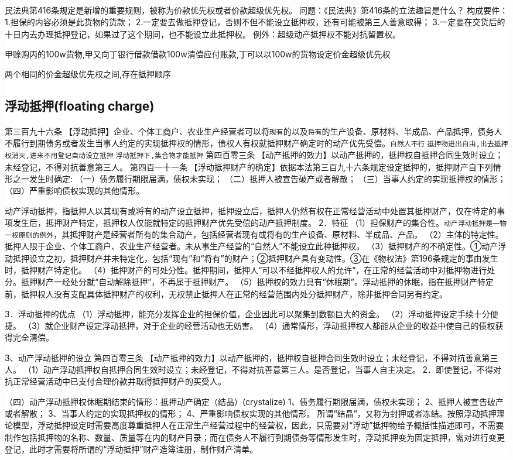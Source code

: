 民法典第416条规定是新增的重要规则，被称为价款优先权或者价款超级优先权。
问题：《民法典》第416条的立法趣旨是什么？
构成要件：
1.担保的内容必须是此货物的货款；
2.一定要去做抵押登记，否则不但不能设立抵押权，还有可能被第三人善意取得；
3.一定要在交货后的十日内去办理抵押登记，如果过了这个期间，也不能设立此抵押权。
例外：超级动产抵押权不能对抗留置权。

甲赊购丙的100w货物,甲又向丁银行借款借款100w清偿应付账款,丁可以以100w的货物设定价金超级优先权

两个相同的价金超级优先权之间,存在抵押顺序



## 浮动抵押(floating charge)
>
第三百九十六条 【浮动抵押】企业、个体工商户、农业生产经营者可以将`现有`的以及`将有`的生产设备、原材料、半成品、产品抵押，债务人不履行到期债务或者发生当事人约定的实现抵押权的情形，债权人有权就抵押财产确定时的动产优先受偿。`自然人不行` `抵押物进出自由,出去抵押权消灭,进来不用登记自动设立抵押` `浮动抵押下,集合物才能抵押`
第四百零三条 【动产抵押的效力】以动产抵押的，抵押权自抵押合同生效时设立；未经登记，不得对抗善意第三人。
	第四百一十一条 【浮动抵押财产的确定】依据本法第三百九十六条规定设定抵押的，抵押财产自下列情形之一发生时确定:
 （一）债务履行期限届满，债权未实现；
  （二）抵押人被宣告破产或者解散；
  （三）当事人约定的实现抵押权的情形；
  （四）严重影响债权实现的其他情形。



动产浮动抵押，指抵押人以其现有或将有的动产设立抵押，抵押设立后，抵押人仍然有权在正常经营活动中处置其抵押财产，仅在特定的事项发生后，抵押财产特定，抵押权人仅能就特定的抵押财产优先受偿的动产抵押制度。
2．特征
（1）担保财产的集合性。`动产浮动抵押是一物一权原则的例外`，其抵押财产是经营者所有的集合动产，包括经营者现有或将有的生产设备、原材料、半成品、产品。
（2）主体的特定性。抵押人限于企业、个体工商户、农业生产经营者。未从事生产经营的“自然人”不能设立此种抵押权。
（3）抵押财产的不确定性。①动产浮动抵押设立之初，抵押财产并未特定化，包括“现有”和“将有”的财产；②抵押财产具有变动性。③在《物权法》第196条规定的事由发生时，抵押财产特定化。
（4）抵押财产的可处分性。抵押期间，抵押人“可以不经抵押权人的允许”，在正常的经营活动中对抵押物进行处分。抵押财产一经处分就“自动解除抵押”，不再属于抵押财产。
（5）抵押权的效力具有“休眠期”。浮动抵押的休眠，指在抵押财产特定前，抵押权人没有支配具体抵押财产的权利，无权禁止抵押人在正常的经营范围内处分抵押财产，除非抵押合同另有约定。


3．浮动抵押的优点
（1）浮动抵押，能充分发挥企业的担保价值，企业因此可以聚集到数额巨大的资金。
（2）浮动抵押设定手续十分便捷。
（3）就企业财产设定浮动抵押，对于企业的经营活动也无妨害。
（4）通常情形，浮动抵押权人都能从企业的收益中使自己的债权获得完全清偿。

3、动产浮动抵押的设立
第四百零三条 【动产抵押的效力】以动产抵押的，抵押权自抵押合同生效时设立；未经登记，不得对抗善意第三人。
（1）动产浮动抵押权自抵押合同生效时设立；未经登记，不得对抗善意第三人。是否登记，当事人自主决定。
2．即使登记，不得对抗正常经营活动中已支付合理价款并取得抵押财产的买受人。


 （四）动产浮动抵押权休眠期结束的情形：抵押动产确定（结晶）(crystalize)
  1、债务履行期限届满，债权未实现；
  2、抵押人被宣告破产或者解散；
  3、当事人约定的实现抵押权的情形；
  4、严重影响债权实现的其他情形。
所谓“结晶”，又称为封押或者冻结。按照浮动抵押理论模型，浮动抵押设定时需要高度尊重抵押人在正常生产经营过程中的经营权，因此，只需要对“浮动”抵押物给予概括性描述即可，不需要制作包括抵押物的名称、数量、质量等在内的财产目录；而在债务人不履行到期债务等情形发生时，浮动抵押变为固定抵押，需对进行变更登记，此时才需要将所谓的“浮动抵押”财产造簿注册，制作财产清单。
